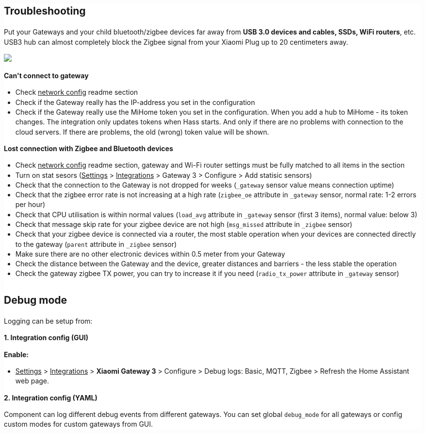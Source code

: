 ## Troubleshooting

Put your Gateways and your child bluetooth/zigbee devices far away from **USB 3.0 devices and cables, SSDs, WiFi routers**, etc. USB3 hub can almost completely block the Zigbee signal from your Xiaomi Plug up to 20 centimeters away. 

[![](https://img.youtube.com/vi/tHqZhNcFEvA/mqdefault.jpg)](https://www.youtube.com/watch?v=tHqZhNcFEvA)

**Can't connect to gateway**

- Check [network config](#network-configuration) readme section
- Check if the Gateway really has the IP-address you set in the configuration
- Check if the Gateway really use the MiHome token you set in the configuration. When you add a hub to MiHome - its token changes. The integration only updates tokens when Hass starts. And only if there are no problems with connection to the cloud servers. If there are problems, the old (wrong) token value will be shown.

**Lost connection with Zigbee and Bluetooth devices**

- Check [network config](#network-configuration) readme section, gateway and Wi-Fi router settings must be fully matched to all items in the section
- Turn on stat sesors ([Settings](https://my.home-assistant.io/redirect/config/) > [Integrations](https://my.home-assistant.io/redirect/integrations/) > Gateway 3 > Configure > Add statisic sensors)
- Check that the connection to the Gateway is not dropped for weeks (`_gateway` sensor value means connection uptime)
- Check that the zigbee error rate is not increasing at a high rate (`zigbee_oe` attribute in `_gateway` sensor, normal rate: 1-2 errors per hour)
- Check that CPU utilisation is within normal values (`load_avg` attribute in `_gateway` sensor (first 3 items), normal value: below 3)
- Check that message skip rate for your zigbee device are not high (`msg_missed` attribute in `_zigbee` sensor)
- Check that your zigbee device is connected via a router, the most stable operation when your devices are connected directly to the gateway (`parent` attribute in `_zigbee` sensor)
- Make sure there are no other electronic devices within 0.5 meter from your Gateway
- Check the distance between the Gateway and the device, greater distances and barriers - the less stable the operation
- Check the gateway zigbee TX power, you can try to increase it if you need (`radio_tx_power` attribute in `_gateway` sensor)

## Debug mode

Logging can be setup from:

**1. Integration config (GUI)**

**Enable:**

- [Settings](https://my.home-assistant.io/redirect/config/) > [Integrations](https://my.home-assistant.io/redirect/integrations/) > **Xiaomi Gateway 3** > Configure > Debug logs: Basic, MQTT, Zigbee > Refresh the Home Assistant web page.

**2. Integration config (YAML)**

Component can log different debug events from different gateways. You can set global `debug_mode` for all gateways or config custom modes for custom gateways from GUI.
